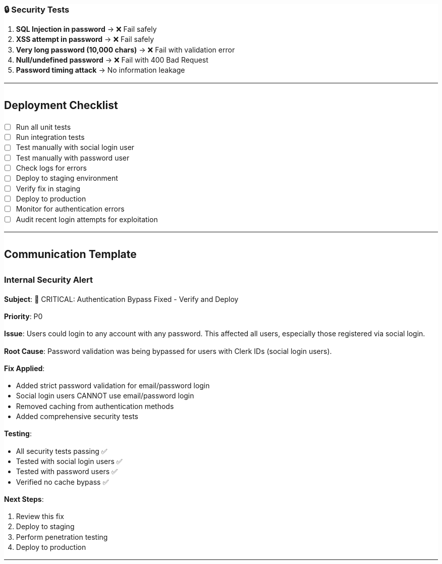### 🔒 Security Tests

1. **SQL Injection in password** → ❌ Fail safely
2. **XSS attempt in password** → ❌ Fail safely
3. **Very long password (10,000 chars)** → ❌ Fail with validation error
4. **Null/undefined password** → ❌ Fail with 400 Bad Request
5. **Password timing attack** → No information leakage

---

## Deployment Checklist

- [ ] Run all unit tests
- [ ] Run integration tests
- [ ] Test manually with social login user
- [ ] Test manually with password user
- [ ] Check logs for errors
- [ ] Deploy to staging environment
- [ ] Verify fix in staging
- [ ] Deploy to production
- [ ] Monitor for authentication errors
- [ ] Audit recent login attempts for exploitation

---

## Communication Template

### Internal Security Alert

**Subject**: 🚨 CRITICAL: Authentication Bypass Fixed - Verify and Deploy

**Priority**: P0

**Issue**: Users could login to any account with any password. This affected all users, especially those registered via social login.

**Root Cause**: Password validation was being bypassed for users with Clerk IDs (social login users).

**Fix Applied**:
- Added strict password validation for email/password login
- Social login users CANNOT use email/password login
- Removed caching from authentication methods
- Added comprehensive security tests

**Testing**:
- All security tests passing ✅
- Tested with social login users ✅
- Tested with password users ✅
- Verified no cache bypass ✅

**Next Steps**:
1. Review this fix
2. Deploy to staging
3. Perform penetration testing
4. Deploy to production

---